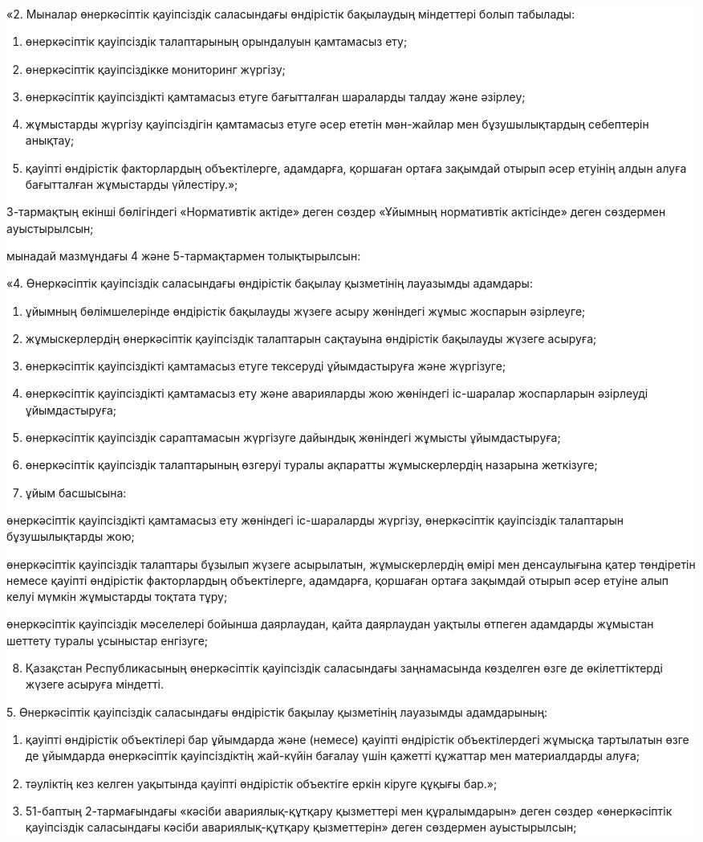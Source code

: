 «2. Мыналар өнеркәсіптік қауіпсіздік саласындағы өндірістік бақылаудың міндеттері болып табылады:

1) өнеркәсіптік қауіпсіздік талаптарының орындалуын қамтамасыз ету;

2) өнеркәсіптік қауіпсіздікке мониторинг жүргізу;

3) өнеркәсіптік қауіпсіздікті қамтамасыз етуге бағытталған шараларды талдау және әзірлеу;

4) жұмыстарды жүргізу қауіпсіздігін қамтамасыз етуге әсер ететін мән-жайлар мен бұзушылықтардың себептерін анықтау;

5) қауіпті өндірістік факторлардың объектілерге, адамдарға, қоршаған ортаға зақымдай отырып әсер етуінің алдын алуға бағытталған жұмыстарды үйлестіру.»;

3-тармақтың екінші бөлігіндегі «Нормативтік актіде» деген сөздер «Ұйымның нормативтік актісінде» деген сөздермен ауыстырылсын;

мынадай мазмұндағы 4 және 5-тармақтармен толықтырылсын:

«4. Өнеркәсіптік қауіпсіздік саласындағы өндірістік бақылау қызметінің лауазымды адамдары:

1) ұйымның бөлімшелерінде өндірістік бақылауды жүзеге асыру жөніндегі жұмыс жоспарын әзірлеуге;

2) жұмыскерлердің өнеркәсіптік қауіпсіздік талаптарын сақтауына өндірістік бақылауды жүзеге асыруға;

3) өнеркәсіптік қауіпсіздікті қамтамасыз етуге тексеруді ұйымдастыруға және жүргізуге;

4) өнеркәсіптік қауіпсіздікті қамтамасыз ету және аварияларды жою жөніндегі іс-шаралар жоспарларын әзірлеуді ұйымдастыруға;

5) өнеркәсіптік қауіпсіздік сараптамасын жүргізуге дайындық жөніндегі жұмысты ұйымдастыруға;

6) өнеркәсіптік қауіпсіздік талаптарының өзгеруі туралы ақпаратты жұмыскерлердің назарына жеткізуге;

7) ұйым басшысына:

өнеркәсіптік қауіпсіздікті қамтамасыз ету жөніндегі іс-шараларды жүргізу, өнеркәсіптік қауіпсіздік талаптарын бұзушылықтарды жою;

өнеркәсіптік қауіпсіздік талаптары бұзылып жүзеге асырылатын, жұмыскерлердің өмірі мен денсаулығына қатер төндіретін немесе қауіпті өндірістік факторлардың объектілерге, адамдарға, қоршаған ортаға зақымдай отырып әсер етуіне алып келуі мүмкін жұмыстарды тоқтата тұру;

өнеркәсіптік қауіпсіздік мәселелері бойынша даярлаудан, қайта даярлаудан уақтылы өтпеген адамдарды жұмыстан шеттету туралы ұсыныстар енгізуге;

8) Қазақстан Республикасының өнеркәсіптік қауіпсіздік саласындағы заңнамасында көзделген өзге де өкілеттіктерді жүзеге асыруға міндетті.

5. Өнеркәсіптік қауіпсіздік саласындағы өндірістік бақылау қызметінің лауазымды адамдарының: 

1) қауіпті өндірістік объектілері бар ұйымдарда және (немесе) қауіпті өндірістік объектілердегі жұмысқа тартылатын өзге де ұйымдарда өнеркәсіптік қауіпсіздіктің жай-күйін бағалау үшін қажетті құжаттар мен материалдарды алуға;

2) тәуліктің кез келген уақытында қауіпті өндірістік объектіге еркін кіруге құқығы бар.»;

10) 51-баптың 2-тармағындағы «кәсіби авариялық-құтқару қызметтері мен құралымдарын» деген сөздер «өнеркәсіптік қауіпсіздік саласындағы кәсіби авариялық-құтқару қызметтерін» деген сөздермен ауыстырылсын; 
